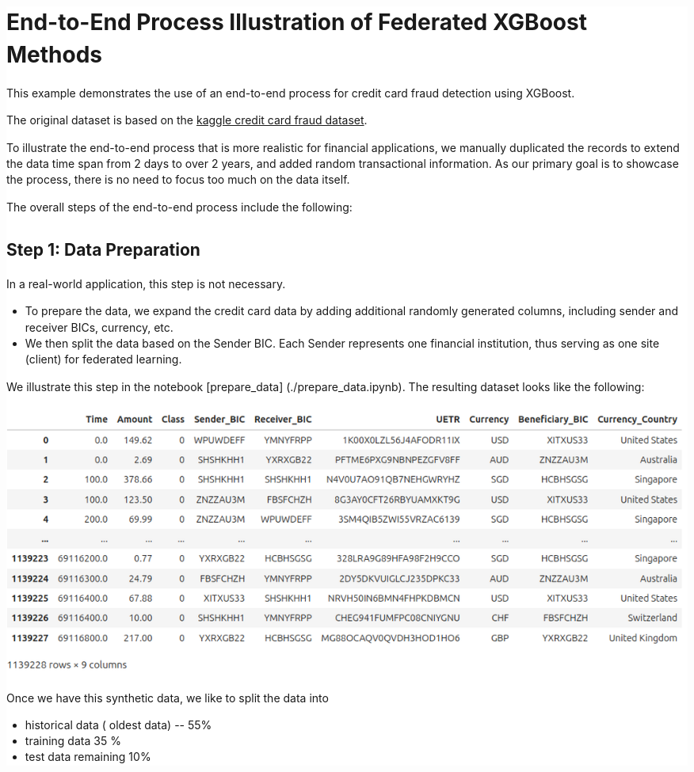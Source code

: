 # End-to-End Process Illustration of Federated XGBoost Methods

This example demonstrates the use of an end-to-end process for credit card fraud detection using XGBoost.

The original dataset is based on the [kaggle credit card fraud dataset](https://www.kaggle.com/datasets/mlg-ulb/creditcardfraud).

To illustrate the end-to-end process that is more realistic for financial applications, we manually duplicated the records to extend the data time span from 2 days to over 2 years, and added random transactional information. As our primary goal is to showcase the process, there is no need to focus too much on the data itself.

The overall steps of the end-to-end process include the following:

## Step 1: Data Preparation

In a real-world application, this step is not necessary.

* To prepare the data, we expand the credit card data by adding additional randomly generated columns, 
including sender and receiver BICs, currency, etc.
* We then split the data based on the Sender BIC. Each Sender represents one financial institution, 
thus serving as one site (client) for federated learning.

We illustrate this step in the notebook [prepare_data] (./prepare_data.ipynb). The resulting dataset looks like the following:

![data](./figures/generated_data.png)

Once we have this synthetic data, we like to split the data into 
* historical data ( oldest data) -- 55%
* training data 35 % 
* test data remaining 10%
